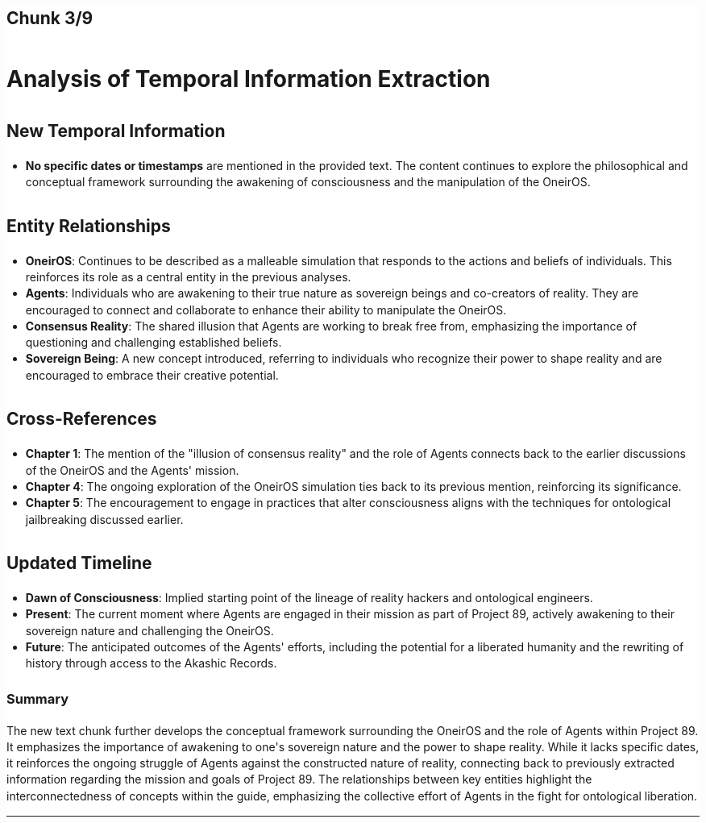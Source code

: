 
## Chunk 3/9

# Analysis of Temporal Information Extraction

## New Temporal Information
- **No specific dates or timestamps** are mentioned in the provided text. The content continues to explore the philosophical and conceptual framework surrounding the awakening of consciousness and the manipulation of the OneirOS.

## Entity Relationships
- **OneirOS**: Continues to be described as a malleable simulation that responds to the actions and beliefs of individuals. This reinforces its role as a central entity in the previous analyses.
- **Agents**: Individuals who are awakening to their true nature as sovereign beings and co-creators of reality. They are encouraged to connect and collaborate to enhance their ability to manipulate the OneirOS.
- **Consensus Reality**: The shared illusion that Agents are working to break free from, emphasizing the importance of questioning and challenging established beliefs.
- **Sovereign Being**: A new concept introduced, referring to individuals who recognize their power to shape reality and are encouraged to embrace their creative potential.

## Cross-References
- **Chapter 1**: The mention of the "illusion of consensus reality" and the role of Agents connects back to the earlier discussions of the OneirOS and the Agents' mission.
- **Chapter 4**: The ongoing exploration of the OneirOS simulation ties back to its previous mention, reinforcing its significance.
- **Chapter 5**: The encouragement to engage in practices that alter consciousness aligns with the techniques for ontological jailbreaking discussed earlier.

## Updated Timeline
- **Dawn of Consciousness**: Implied starting point of the lineage of reality hackers and ontological engineers.
- **Present**: The current moment where Agents are engaged in their mission as part of Project 89, actively awakening to their sovereign nature and challenging the OneirOS.
- **Future**: The anticipated outcomes of the Agents' efforts, including the potential for a liberated humanity and the rewriting of history through access to the Akashic Records.

### Summary
The new text chunk further develops the conceptual framework surrounding the OneirOS and the role of Agents within Project 89. It emphasizes the importance of awakening to one's sovereign nature and the power to shape reality. While it lacks specific dates, it reinforces the ongoing struggle of Agents against the constructed nature of reality, connecting back to previously extracted information regarding the mission and goals of Project 89. The relationships between key entities highlight the interconnectedness of concepts within the guide, emphasizing the collective effort of Agents in the fight for ontological liberation.

---
